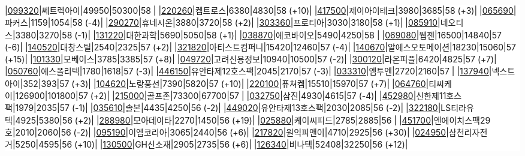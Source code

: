 |[099320](https://finance.daum.net/quotes/A099320)|쎄트렉아이|49950|50300|58 |
|[220260](https://finance.daum.net/quotes/A220260)|켐트로스|6380|4830|58 (+10)|
|[417500](https://finance.daum.net/quotes/A417500)|제이아이테크|3980|3685|58 (+3)|
|[065690](https://finance.daum.net/quotes/A065690)|파커스|1159|1054|58 (-4)|
|[290270](https://finance.daum.net/quotes/A290270)|휴네시온|3880|3720|58 (+2)|
|[303360](https://finance.daum.net/quotes/A303360)|프로티아|3030|3180|58 (+1)|
|[085910](https://finance.daum.net/quotes/A085910)|네오티스|3380|3270|58 (-1)|
|[131220](https://finance.daum.net/quotes/A131220)|대한과학|5690|5050|58 (+1)|
|[038870](https://finance.daum.net/quotes/A038870)|에코바이오|5490|4250|58 |
|[069080](https://finance.daum.net/quotes/A069080)|웹젠|16500|14840|57 (-6)|
|[140520](https://finance.daum.net/quotes/A140520)|대창스틸|2540|2325|57 (+2)|
|[321820](https://finance.daum.net/quotes/A321820)|아티스트컴퍼니|15420|12460|57 (-4)|
|[140670](https://finance.daum.net/quotes/A140670)|알에스오토메이션|18230|15060|57 (+15)|
|[101330](https://finance.daum.net/quotes/A101330)|모베이스|3785|3385|57 (+8)|
|[049720](https://finance.daum.net/quotes/A049720)|고려신용정보|10940|10500|57 (-2)|
|[300120](https://finance.daum.net/quotes/A300120)|라온피플|6420|4825|57 (+7)|
|[050760](https://finance.daum.net/quotes/A050760)|에스폴리텍|1780|1618|57 (-3)|
|[446150](https://finance.daum.net/quotes/A446150)|유안타제12호스팩|2045|2170|57 (-3)|
|[033310](https://finance.daum.net/quotes/A033310)|엠투엔|2720|2160|57 |
|[137940](https://finance.daum.net/quotes/A137940)|넥스트아이|352|393|57 (+3)|
|[104620](https://finance.daum.net/quotes/A104620)|노랑풍선|7390|5820|57 (+10)|
|[220100](https://finance.daum.net/quotes/A220100)|퓨쳐켐|15510|15970|57 (+7)|
|[064760](https://finance.daum.net/quotes/A064760)|티씨케이|126900|101800|57 (+2)|
|[215000](https://finance.daum.net/quotes/A215000)|골프존|73300|67700|57 |
|[032750](https://finance.daum.net/quotes/A032750)|삼진|4930|4615|57 (-4)|
|[452980](https://finance.daum.net/quotes/A452980)|신한제11호스팩|1979|2035|57 (-1)|
|[035610](https://finance.daum.net/quotes/A035610)|솔본|4435|4250|56 (-2)|
|[449020](https://finance.daum.net/quotes/A449020)|유안타제13호스팩|2030|2085|56 (-2)|
|[322180](https://finance.daum.net/quotes/A322180)|LS티라유텍|4925|5380|56 (+2)|
|[288980](https://finance.daum.net/quotes/A288980)|모아데이타|2270|1450|56 (+19)|
|[025880](https://finance.daum.net/quotes/A025880)|케이씨피드|2785|2885|56 |
|[451700](https://finance.daum.net/quotes/A451700)|엔에이치스팩29호|2010|2060|56 (-2)|
|[095190](https://finance.daum.net/quotes/A095190)|이엠코리아|3065|2440|56 (+6)|
|[217820](https://finance.daum.net/quotes/A217820)|원익피앤이|4710|2925|56 (+30)|
|[024950](https://finance.daum.net/quotes/A024950)|삼천리자전거|5250|4595|56 (+10)|
|[130500](https://finance.daum.net/quotes/A130500)|GH신소재|2905|2735|56 (+6)|
|[126340](https://finance.daum.net/quotes/A126340)|비나텍|52408|32250|56 (+12)|